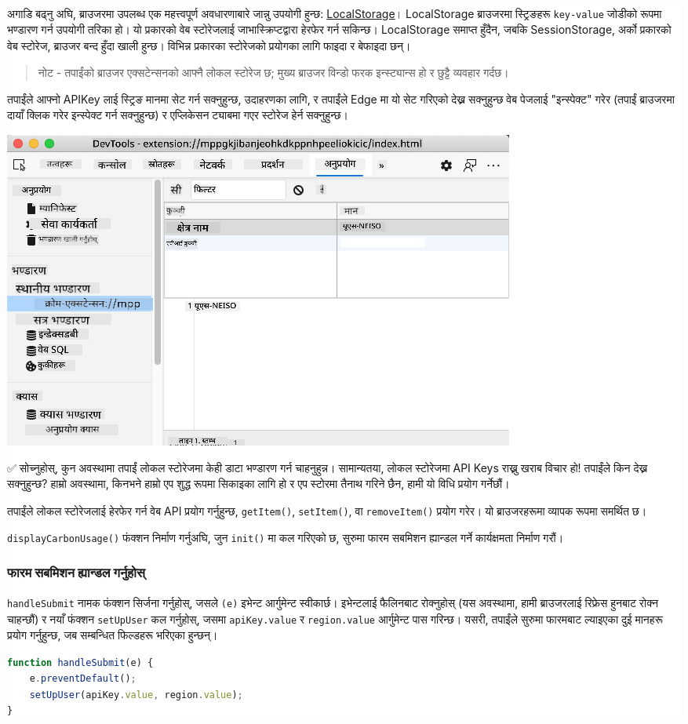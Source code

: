अगाडि बढ्नु अघि, ब्राउजरमा उपलब्ध एक महत्त्वपूर्ण अवधारणाबारे जान्नु उपयोगी हुन्छ: [LocalStorage](https://developer.mozilla.org/docs/Web/API/Window/localStorage)। LocalStorage ब्राउजरमा स्ट्रिङहरू `key-value` जोडीको रूपमा भण्डारण गर्न उपयोगी तरिका हो। यो प्रकारको वेब स्टोरेजलाई जाभास्क्रिप्टद्वारा हेरफेर गर्न सकिन्छ। LocalStorage समाप्त हुँदैन, जबकि SessionStorage, अर्को प्रकारको वेब स्टोरेज, ब्राउजर बन्द हुँदा खाली हुन्छ। विभिन्न प्रकारका स्टोरेजको प्रयोगका लागि फाइदा र बेफाइदा छन्।

> नोट - तपाईंको ब्राउजर एक्सटेन्सनको आफ्नै लोकल स्टोरेज छ; मुख्य ब्राउजर विन्डो फरक इन्स्ट्यान्स हो र छुट्टै व्यवहार गर्दछ।

तपाईंले आफ्नो APIKey लाई स्ट्रिङ मानमा सेट गर्न सक्नुहुन्छ, उदाहरणका लागि, र तपाईंले Edge मा यो सेट गरिएको देख्न सक्नुहुन्छ वेब पेजलाई "इन्स्पेक्ट" गरेर (तपाईं ब्राउजरमा दायाँ क्लिक गरेर इन्स्पेक्ट गर्न सक्नुहुन्छ) र एप्लिकेसन ट्याबमा गएर स्टोरेज हेर्न सक्नुहुन्छ।

![लोकल स्टोरेज प्यान](../../../../translated_images/localstorage.472f8147b6a3f8d141d9551c95a2da610ac9a3c6a73d4a1c224081c98bae09d9.ne.png)

✅ सोच्नुहोस्, कुन अवस्थामा तपाईं लोकल स्टोरेजमा केही डाटा भण्डारण गर्न चाहनुहुन्न। सामान्यतया, लोकल स्टोरेजमा API Keys राख्नु खराब विचार हो! तपाईंले किन देख्न सक्नुहुन्छ? हाम्रो अवस्थामा, किनभने हाम्रो एप शुद्ध रूपमा सिकाइका लागि हो र एप स्टोरमा तैनाथ गरिने छैन, हामी यो विधि प्रयोग गर्नेछौं।

तपाईंले लोकल स्टोरेजलाई हेरफेर गर्न वेब API प्रयोग गर्नुहुन्छ, `getItem()`, `setItem()`, वा `removeItem()` प्रयोग गरेर। यो ब्राउजरहरूमा व्यापक रूपमा समर्थित छ।

`displayCarbonUsage()` फंक्शन निर्माण गर्नुअघि, जुन `init()` मा कल गरिएको छ, सुरुमा फारम सबमिशन ह्यान्डल गर्ने कार्यक्षमता निर्माण गरौं।

### फारम सबमिशन ह्यान्डल गर्नुहोस्

`handleSubmit` नामक फंक्शन सिर्जना गर्नुहोस्, जसले `(e)` इभेन्ट आर्गुमेन्ट स्वीकार्छ। इभेन्टलाई फैलिनबाट रोक्नुहोस् (यस अवस्थामा, हामी ब्राउजरलाई रिफ्रेस हुनबाट रोक्न चाहन्छौं) र नयाँ फंक्शन `setUpUser` कल गर्नुहोस्, जसमा `apiKey.value` र `region.value` आर्गुमेन्ट पास गरिन्छ। यसरी, तपाईंले सुरुमा फारमबाट ल्याइएका दुई मानहरू प्रयोग गर्नुहुन्छ, जब सम्बन्धित फिल्डहरू भरिएका हुन्छन्।

```JavaScript
function handleSubmit(e) {
	e.preventDefault();
	setUpUser(apiKey.value, region.value);
}
```
